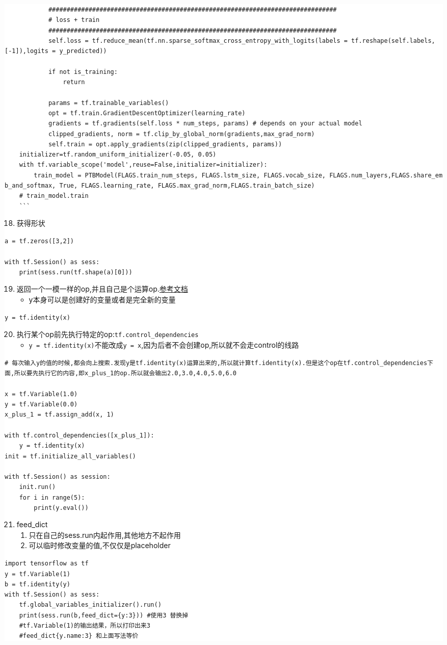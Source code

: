                 ###############################################################################
                # loss + train
                ###############################################################################
                self.loss = tf.reduce_mean(tf.nn.sparse_softmax_cross_entropy_with_logits(labels = tf.reshape(self.labels, [-1]),logits = y_predicted))

                if not is_training:
                    return 

                params = tf.trainable_variables()
                opt = tf.train.GradientDescentOptimizer(learning_rate)
                gradients = tf.gradients(self.loss * num_steps, params) # depends on your actual model
                clipped_gradients, norm = tf.clip_by_global_norm(gradients,max_grad_norm)
                self.train = opt.apply_gradients(zip(clipped_gradients, params))
        initializer=tf.random_uniform_initializer(-0.05, 0.05)
        with tf.variable_scope('model',reuse=False,initializer=initializer):
            train_model = PTBModel(FLAGS.train_num_steps, FLAGS.lstm_size, FLAGS.vocab_size, FLAGS.num_layers,FLAGS.share_emb_and_softmax, True, FLAGS.learning_rate, FLAGS.max_grad_norm,FLAGS.train_batch_size)
        # train_model.train
        ```
18. 获得形状
```
a = tf.zeros([3,2])

with tf.Session() as sess:
    print(sess.run(tf.shape(a)[0]))
```
19. 返回一个一模一样的op,并且自己是个运算op.[参考文档](https://blog.csdn.net/hu_guan_jie/article/details/78495297)
    + y本身可以是创建好的变量或者是完全新的变量
```
y = tf.identity(x)
```
20. 执行某个op前先执行特定的op:`tf.control_dependencies`
    + `y = tf.identity(x)`不能改成`y = x`,因为后者不会创建op,所以就不会走control的线路
```
# 每次输入y的值的时候,都会向上搜索.发现y是tf.identity(x)运算出来的,所以就计算tf.identity(x).但是这个op在tf.control_dependencies下面,所以要先执行它的内容,即x_plus_1的op.所以就会输出2.0,3.0,4.0,5.0,6.0

x = tf.Variable(1.0)
y = tf.Variable(0.0)
x_plus_1 = tf.assign_add(x, 1)

with tf.control_dependencies([x_plus_1]):
    y = tf.identity(x)
init = tf.initialize_all_variables()

with tf.Session() as session:
    init.run()
    for i in range(5):
        print(y.eval())
```
21. feed_dict
    1. 只在自己的sess.run内起作用,其他地方不起作用
    2. 可以临时修改变量的值,不仅仅是placeholder
```
import tensorflow as tf
y = tf.Variable(1)
b = tf.identity(y)
with tf.Session() as sess:
    tf.global_variables_initializer().run()
    print(sess.run(b,feed_dict={y:3})) #使用3 替换掉
    #tf.Variable(1)的输出结果，所以打印出来3 
    #feed_dict{y.name:3} 和上面写法等价
```
